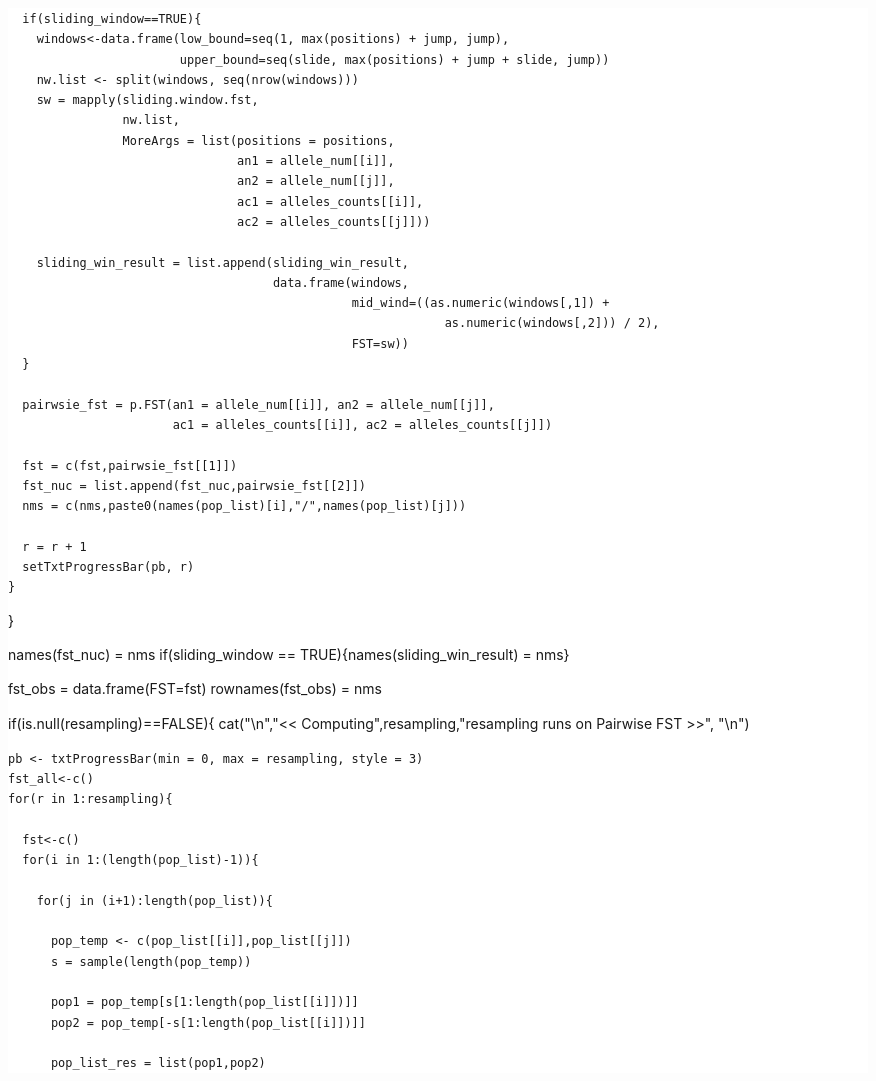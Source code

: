       if(sliding_window==TRUE){
        windows<-data.frame(low_bound=seq(1, max(positions) + jump, jump),
                            upper_bound=seq(slide, max(positions) + jump + slide, jump))
        nw.list <- split(windows, seq(nrow(windows)))
        sw = mapply(sliding.window.fst,
                    nw.list,
                    MoreArgs = list(positions = positions,
                                    an1 = allele_num[[i]], 
                                    an2 = allele_num[[j]],
                                    ac1 = alleles_counts[[i]], 
                                    ac2 = alleles_counts[[j]]))
        
        sliding_win_result = list.append(sliding_win_result,
                                         data.frame(windows,
                                                    mid_wind=((as.numeric(windows[,1]) + 
                                                                 as.numeric(windows[,2])) / 2),
                                                    FST=sw))
      }
      
      pairwsie_fst = p.FST(an1 = allele_num[[i]], an2 = allele_num[[j]], 
                           ac1 = alleles_counts[[i]], ac2 = alleles_counts[[j]])
      
      fst = c(fst,pairwsie_fst[[1]])
      fst_nuc = list.append(fst_nuc,pairwsie_fst[[2]])
      nms = c(nms,paste0(names(pop_list)[i],"/",names(pop_list)[j]))
      
      r = r + 1
      setTxtProgressBar(pb, r)
    }
    
  }
  
  names(fst_nuc) = nms
  if(sliding_window == TRUE){names(sliding_win_result) = nms}
  
  fst_obs = data.frame(FST=fst)
  rownames(fst_obs) = nms
  
  if(is.null(resampling)==FALSE){
    cat("\n","<< Computing",resampling,"resampling runs on Pairwise FST >>", "\n")
    
    pb <- txtProgressBar(min = 0, max = resampling, style = 3)
    fst_all<-c()
    for(r in 1:resampling){
      
      fst<-c()
      for(i in 1:(length(pop_list)-1)){
        
        for(j in (i+1):length(pop_list)){
          
          pop_temp <- c(pop_list[[i]],pop_list[[j]])
          s = sample(length(pop_temp))
          
          pop1 = pop_temp[s[1:length(pop_list[[i]])]]
          pop2 = pop_temp[-s[1:length(pop_list[[i]])]]
          
          pop_list_res = list(pop1,pop2)
          